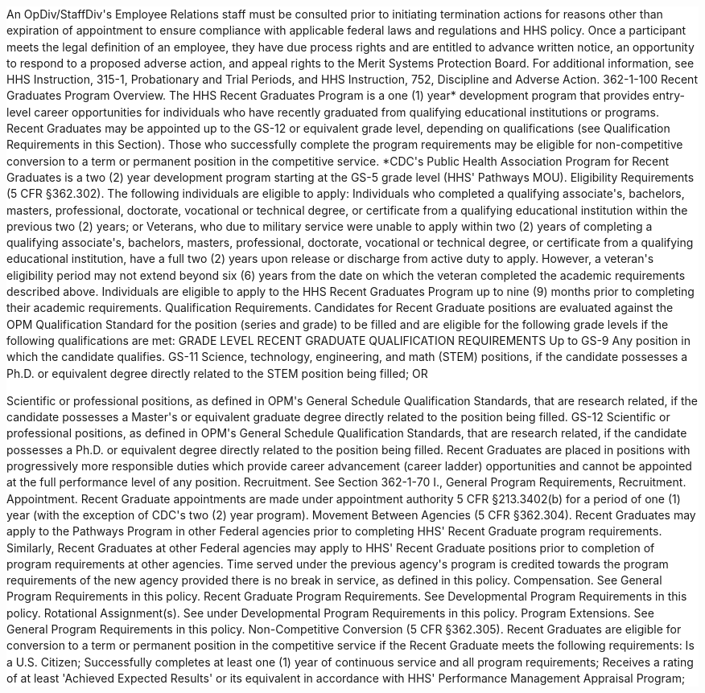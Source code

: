 An OpDiv/StaffDiv's Employee Relations staff must be consulted prior to initiating termination actions for reasons other than expiration of appointment to ensure compliance with applicable federal laws and regulations and HHS policy. Once a participant meets the legal definition of an employee, they have due process rights and are entitled to advance written notice, an opportunity to respond to a proposed adverse action, and appeal rights to the Merit Systems Protection Board. For additional information, see HHS Instruction, 315-1, Probationary and Trial Periods, and HHS Instruction, 752, Discipline and Adverse Action.
362-1-100  Recent Graduates Program
Overview. The HHS Recent Graduates Program is a one (1) year* development program that provides entry-level career opportunities for individuals who have recently graduated from qualifying educational institutions or programs. Recent Graduates may be appointed up to the GS-12 or equivalent grade level, depending on qualifications (see Qualification Requirements in this Section). Those who successfully complete the program requirements may be eligible for non-competitive conversion to a term or permanent position in the competitive service. *CDC's Public Health Association Program for Recent Graduates is a two (2) year development program starting at the GS-5 grade level (HHS' Pathways MOU).
Eligibility Requirements (5 CFR §362.302). The following individuals are eligible to apply:
Individuals who completed a qualifying associate's, bachelors, masters, professional, doctorate, vocational or technical degree, or certificate from a qualifying educational institution within the previous two (2) years; or
Veterans, who due to military service were unable to apply within two (2) years of completing a qualifying associate's, bachelors, masters, professional, doctorate, vocational or technical degree, or certificate from a qualifying educational institution, have a full two (2) years upon release or discharge from active duty to apply. However, a veteran's eligibility period may not extend beyond six (6) years from the date on which the veteran completed the academic requirements described above.
Individuals are eligible to apply to the HHS Recent Graduates Program up to nine (9) months prior to completing their academic requirements.
Qualification Requirements.
Candidates for Recent Graduate positions are evaluated against the OPM Qualification Standard for the position (series and grade) to be filled and are eligible for the following grade levels if the following qualifications are met:
GRADE LEVEL	RECENT GRADUATE QUALIFICATION REQUIREMENTS
Up to GS-9	Any position in which the candidate qualifies.
GS-11	Science, technology, engineering, and math (STEM) positions, if the candidate possesses a Ph.D. or equivalent degree directly related to the STEM position being filled; OR

Scientific or professional positions, as defined in OPM's General Schedule Qualification Standards, that are research related, if the candidate possesses a Master's or equivalent graduate degree directly related to the position being filled.
GS-12	Scientific or professional positions, as defined in OPM's General Schedule Qualification Standards, that are research related, if the candidate possesses a Ph.D. or equivalent degree directly related to the position being filled.
Recent Graduates are placed in positions with progressively more responsible duties which provide career advancement (career ladder) opportunities and cannot be appointed at the full performance level of any position.
Recruitment. See Section 362-1-70 I., General Program Requirements, Recruitment.
Appointment. Recent Graduate appointments are made under appointment authority 5 CFR §213.3402(b) for a period of one (1) year (with the exception of CDC's two (2) year program).
Movement Between Agencies (5 CFR §362.304). Recent Graduates may apply to the Pathways Program in other Federal agencies prior to completing HHS' Recent Graduate program requirements. Similarly, Recent Graduates at other Federal agencies may apply to HHS' Recent Graduate positions prior to completion of program requirements at other agencies. Time served under the previous agency's program is credited towards the program requirements of the new agency provided there is no break in service, as defined in this policy.
Compensation. See General Program Requirements in this policy.
Recent Graduate Program Requirements. See Developmental Program Requirements in this policy.
Rotational Assignment(s). See under Developmental Program Requirements in this policy.
Program Extensions. See General Program Requirements in this policy.
Non-Competitive Conversion (5 CFR §362.305). Recent Graduates are eligible for conversion to a term or permanent position in the competitive service if the Recent Graduate meets the following requirements:
Is a U.S. Citizen;
Successfully completes at least one (1) year of continuous service and all program requirements;
Receives a rating of at least 'Achieved Expected Results' or its equivalent in accordance with HHS' Performance Management Appraisal Program;